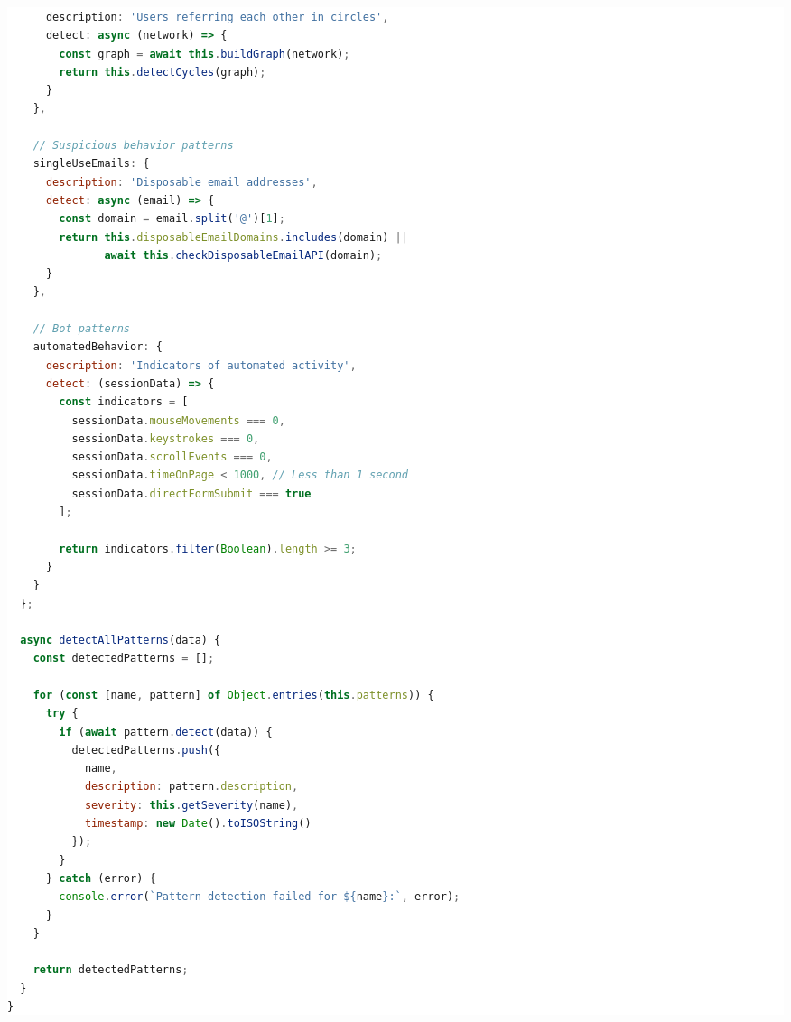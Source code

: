 ```javascript
      description: 'Users referring each other in circles',
      detect: async (network) => {
        const graph = await this.buildGraph(network);
        return this.detectCycles(graph);
      }
    },

    // Suspicious behavior patterns
    singleUseEmails: {
      description: 'Disposable email addresses',
      detect: async (email) => {
        const domain = email.split('@')[1];
        return this.disposableEmailDomains.includes(domain) ||
               await this.checkDisposableEmailAPI(domain);
      }
    },

    // Bot patterns
    automatedBehavior: {
      description: 'Indicators of automated activity',
      detect: (sessionData) => {
        const indicators = [
          sessionData.mouseMovements === 0,
          sessionData.keystrokes === 0,
          sessionData.scrollEvents === 0,
          sessionData.timeOnPage < 1000, // Less than 1 second
          sessionData.directFormSubmit === true
        ];
        
        return indicators.filter(Boolean).length >= 3;
      }
    }
  };

  async detectAllPatterns(data) {
    const detectedPatterns = [];
    
    for (const [name, pattern] of Object.entries(this.patterns)) {
      try {
        if (await pattern.detect(data)) {
          detectedPatterns.push({
            name,
            description: pattern.description,
            severity: this.getSeverity(name),
            timestamp: new Date().toISOString()
          });
        }
      } catch (error) {
        console.error(`Pattern detection failed for ${name}:`, error);
      }
    }
    
    return detectedPatterns;
  }
}
```
